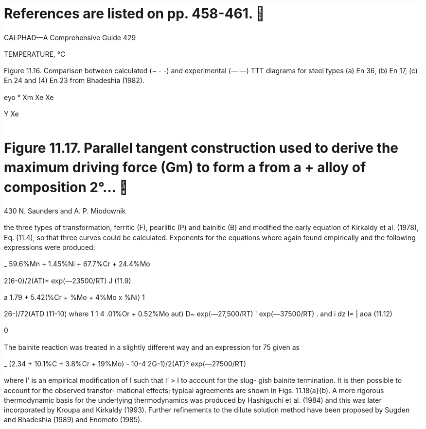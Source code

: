  

References are listed on pp. 458-461.

===========
CALPHAD—A Comprehensive Guide 429

TEMPERATURE, °C

 

Figure 11.16. Comparison between calculated (~ - -) and experimental (— —)
TTT diagrams for steel types (a) En 36, (b) En 17, (c) En 24 and (4) En 23 from
Bhadeshia (1982).

 

eyo °
Xm Xe Xe

Y
Xe

Figure 11.17. Parallel tangent construction used to derive the maximum driving
force (Gm) to form a from a + alloy of composition 2°...

===========
430 N. Saunders and A. P. Miodownik

the three types of transformation, ferritic (F), pearlitic (P) and bainitic (B) and
modified the early equation of Kirkaldy et al. (1978), Eq. (11.4), so that three
curves could be calculated. Exponents for the equations where again found
empirically and the following expressions were produced:

_ 59.6%Mn + 1.45%Ni + 67.7%Cr + 24.4%Mo

2(6-0)/2(AT)* exp(—23500/RT) J (11.9)

a 1.79 + 5.42(%Cr + %Mo + 4%Mo x %Ni) 1

26-)/72(ATD (11-10)
where
1 1 4 .01%Or + 0.52%Mo aut)
D~ exp(—27,500/RT) '  exp(—37500/RT) .
and
i dz
I= | aoa (11.12)

0

The bainite reaction was treated in a slightly different way and an expression for 75
given as

_ (2.34 + 10.1%C + 3.8%Cr + 19%Mo) - 10-4
2G-1)/2(AT)? exp(—27500/RT)

where I’ is an empirical modification of I such that I’ > I to account for the slug-
gish bainite termination. It is then possible to account for the observed transfor-
mational effects; typical agreements are shown in Figs. 11.18(a}{b). A more
rigorous thermodynamic basis for the underlying thermodynamics was produced by
Hashiguchi et al. (1984) and this was later incorporated by Kroupa and Kirkaldy
(1993). Further refinements to the dilute solution method have been proposed by
Sugden and Bhadeshia (1989) and Enomoto (1985).
